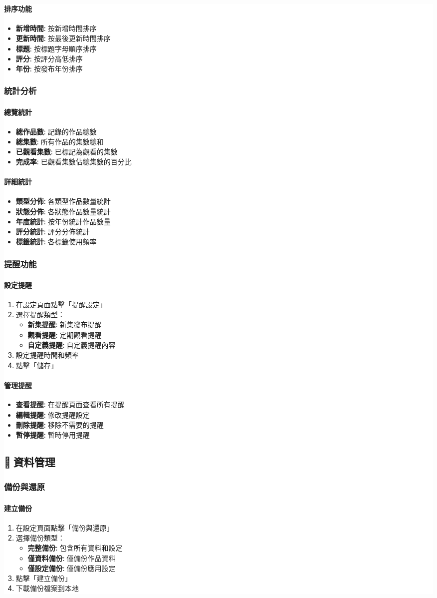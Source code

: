 #### 排序功能
- **新增時間**: 按新增時間排序
- **更新時間**: 按最後更新時間排序
- **標題**: 按標題字母順序排序
- **評分**: 按評分高低排序
- **年份**: 按發布年份排序

### 統計分析

#### 總覽統計
- **總作品數**: 記錄的作品總數
- **總集數**: 所有作品的集數總和
- **已觀看集數**: 已標記為觀看的集數
- **完成率**: 已觀看集數佔總集數的百分比

#### 詳細統計
- **類型分佈**: 各類型作品數量統計
- **狀態分佈**: 各狀態作品數量統計
- **年度統計**: 按年份統計作品數量
- **評分統計**: 評分分佈統計
- **標籤統計**: 各標籤使用頻率

### 提醒功能

#### 設定提醒
1. 在設定頁面點擊「提醒設定」
2. 選擇提醒類型：
   - **新集提醒**: 新集發布提醒
   - **觀看提醒**: 定期觀看提醒
   - **自定義提醒**: 自定義提醒內容
3. 設定提醒時間和頻率
4. 點擊「儲存」

#### 管理提醒
- **查看提醒**: 在提醒頁面查看所有提醒
- **編輯提醒**: 修改提醒設定
- **刪除提醒**: 移除不需要的提醒
- **暫停提醒**: 暫時停用提醒

## 💾 資料管理

### 備份與還原

#### 建立備份
1. 在設定頁面點擊「備份與還原」
2. 選擇備份類型：
   - **完整備份**: 包含所有資料和設定
   - **僅資料備份**: 僅備份作品資料
   - **僅設定備份**: 僅備份應用設定
3. 點擊「建立備份」
4. 下載備份檔案到本地
